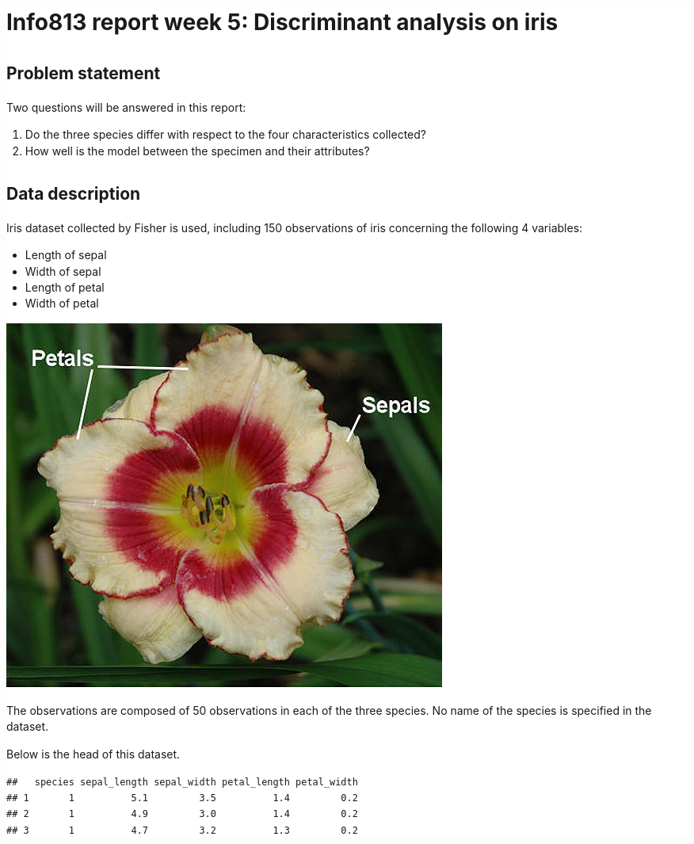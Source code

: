 Info813 report week 5: Discriminant analysis on iris
====================================================

Problem statement
-----------------

Two questions will be answered in this report:

1.  Do the three species differ with respect to the four characteristics
    collected?
2.  How well is the model between the specimen and their attributes?

Data description
----------------

Iris dataset collected by Fisher is used, including 150 observations of
iris concerning the following 4 variables:

-   Length of sepal
-   Width of sepal
-   Length of petal
-   Width of petal

![](https://raw.githubusercontent.com/nalsi/Info813/master/perianth_segments2.jpg)

The observations are composed of 50 observations in each of the three
species. No name of the species is specified in the dataset.

Below is the head of this dataset.

    ##   species sepal_length sepal_width petal_length petal_width
    ## 1       1          5.1         3.5          1.4         0.2
    ## 2       1          4.9         3.0          1.4         0.2
    ## 3       1          4.7         3.2          1.3         0.2